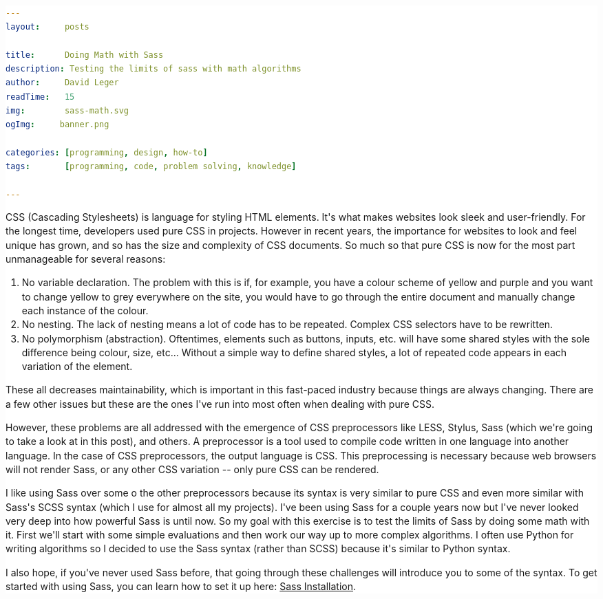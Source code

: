 ```yaml
---
layout:     posts  

title:      Doing Math with Sass
description: Testing the limits of sass with math algorithms
author:     David Leger  
readTime:   15  
img:        sass-math.svg
ogImg:     banner.png

categories: [programming, design, how-to]  
tags:       [programming, code, problem solving, knowledge]

---
```


CSS (Cascading Stylesheets) is language for styling HTML elements. It's what makes websites look sleek and user-friendly. For the longest time, developers used pure CSS in projects. However in recent years, the importance for websites to look and feel unique has grown, and so has the size and complexity of CSS documents. So much so that pure CSS is now for the most part unmanageable for several reasons:

  1. No variable declaration. The problem with this is if, for example, you have a colour scheme of yellow and purple and you want to change yellow to grey everywhere on the site, you would have to go through the entire document and manually change each instance of the colour.
  2. No nesting. The lack of nesting means a lot of code has to be repeated. Complex CSS selectors have to be rewritten. 
  3. No polymorphism (abstraction). Oftentimes, elements such as buttons, inputs, etc. will have some shared styles with the sole difference being colour, size, etc... Without a simple way to define shared styles, a lot of repeated code appears in each variation of the element.
    
These all decreases maintainability, which is important in this fast-paced industry because things are always changing. There are a few other issues but these are the ones I've run into most often when dealing with pure CSS.

However, these problems are all addressed with the emergence of CSS preprocessors like LESS, Stylus, Sass (which we're going to take a look at in this post), and others. A preprocessor is a tool used to compile code written in one language into another language. In the case of CSS preprocessors, the output language is CSS. This preprocessing is necessary because web browsers will not render Sass, or any other CSS variation -- only pure CSS can be rendered. 

I like using Sass over some o the other preprocessors because its syntax is very similar to pure CSS and even more similar with Sass's SCSS syntax (which I use for almost all my projects). I've been using Sass for a couple years now but I've never looked very deep into how powerful Sass is until now. So my goal with this exercise is to test the limits of Sass by doing some math with it. First we'll start with some simple evaluations and then work our way up to more complex algorithms. I often use Python for writing algorithms so I decided to use the Sass syntax (rather than SCSS) because it's similar to Python syntax.

I also hope, if you've never used Sass before, that going through these challenges will introduce you to some of the syntax. To get started with using Sass, you can learn how to set it up here: [Sass Installation](http://sass-lang.com/install).

